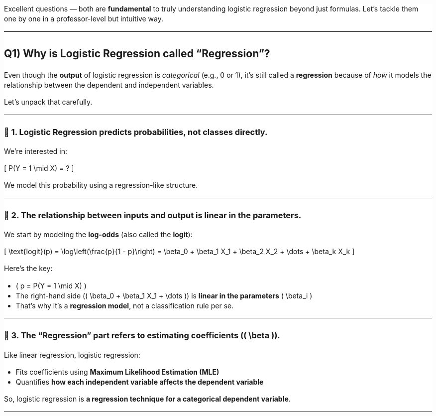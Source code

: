 Excellent questions — both are **fundamental** to truly understanding logistic regression beyond just formulas. Let’s tackle them one by one in a professor-level but intuitive way.

---

## **Q1) Why is Logistic Regression called “Regression”?**

Even though the **output** of logistic regression is *categorical* (e.g., 0 or 1), it’s still called a **regression** because of *how* it models the relationship between the dependent and independent variables.

Let’s unpack that carefully.

---

### 🔹 1. Logistic Regression predicts **probabilities**, not classes directly.

We’re interested in:

[
P(Y = 1 \mid X) = ?
]

We model this probability using a regression-like structure.

---

### 🔹 2. The relationship between inputs and output **is linear in the parameters.**

We start by modeling the **log-odds** (also called the **logit**):

[
\text{logit}(p) = \log\left(\frac{p}{1 - p}\right) = \beta_0 + \beta_1 X_1 + \beta_2 X_2 + \dots + \beta_k X_k
]

Here’s the key:

* ( p = P(Y = 1 \mid X) )
* The right-hand side (( \beta_0 + \beta_1 X_1 + \dots )) is **linear in the parameters** ( \beta_i )
* That’s why it’s a **regression model**, not a classification rule per se.

---

### 🔹 3. The “Regression” part refers to estimating **coefficients (( \beta ))**.

Like linear regression, logistic regression:

* Fits coefficients using **Maximum Likelihood Estimation (MLE)**
* Quantifies **how each independent variable affects the dependent variable**

So, logistic regression is **a regression technique for a categorical dependent variable**.

---